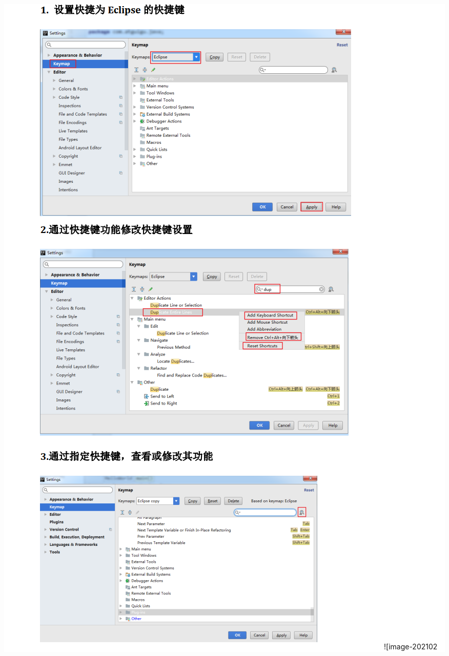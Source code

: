 ![image-20210204101815521](2-IDEA/image-20210204101815521.png)![image-20210204101834301](2-IDEA/image-20210204101834301.png)![image-20210204101850736](2-IDEA/image-20210204101850736.png)![image-202102
